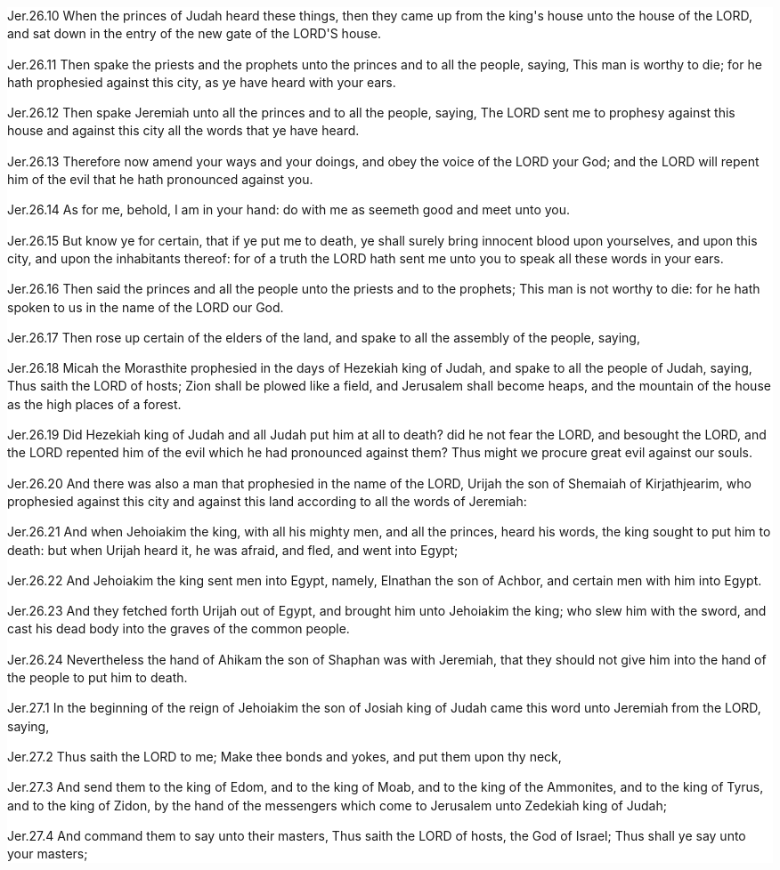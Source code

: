Jer.26.10 When the princes of Judah heard these things, then they came up from the king's house unto the house of the LORD, and sat down in the entry of the new gate of the LORD'S house.

Jer.26.11 Then spake the priests and the prophets unto the princes and to all the people, saying, This man is worthy to die; for he hath prophesied against this city, as ye have heard with your ears.

Jer.26.12 Then spake Jeremiah unto all the princes and to all the people, saying, The LORD sent me to prophesy against this house and against this city all the words that ye have heard.

Jer.26.13 Therefore now amend your ways and your doings, and obey the voice of the LORD your God; and the LORD will repent him of the evil that he hath pronounced against you.

Jer.26.14 As for me, behold, I am in your hand: do with me as seemeth good and meet unto you.

Jer.26.15 But know ye for certain, that if ye put me to death, ye shall surely bring innocent blood upon yourselves, and upon this city, and upon the inhabitants thereof: for of a truth the LORD hath sent me unto you to speak all these words in your ears.

Jer.26.16 Then said the princes and all the people unto the priests and to the prophets; This man is not worthy to die: for he hath spoken to us in the name of the LORD our God.

Jer.26.17 Then rose up certain of the elders of the land, and spake to all the assembly of the people, saying,

Jer.26.18 Micah the Morasthite prophesied in the days of Hezekiah king of Judah, and spake to all the people of Judah, saying, Thus saith the LORD of hosts; Zion shall be plowed like a field, and Jerusalem shall become heaps, and the mountain of the house as the high places of a forest.

Jer.26.19 Did Hezekiah king of Judah and all Judah put him at all to death? did he not fear the LORD, and besought the LORD, and the LORD repented him of the evil which he had pronounced against them? Thus might we procure great evil against our souls.

Jer.26.20 And there was also a man that prophesied in the name of the LORD, Urijah the son of Shemaiah of Kirjathjearim, who prophesied against this city and against this land according to all the words of Jeremiah:

Jer.26.21 And when Jehoiakim the king, with all his mighty men, and all the princes, heard his words, the king sought to put him to death: but when Urijah heard it, he was afraid, and fled, and went into Egypt;

Jer.26.22 And Jehoiakim the king sent men into Egypt, namely, Elnathan the son of Achbor, and certain men with him into Egypt.

Jer.26.23 And they fetched forth Urijah out of Egypt, and brought him unto Jehoiakim the king; who slew him with the sword, and cast his dead body into the graves of the common people.

Jer.26.24 Nevertheless the hand of Ahikam the son of Shaphan was with Jeremiah, that they should not give him into the hand of the people to put him to death.

Jer.27.1 In the beginning of the reign of Jehoiakim the son of Josiah king of Judah came this word unto Jeremiah from the LORD, saying,

Jer.27.2 Thus saith the LORD to me; Make thee bonds and yokes, and put them upon thy neck,

Jer.27.3 And send them to the king of Edom, and to the king of Moab, and to the king of the Ammonites, and to the king of Tyrus, and to the king of Zidon, by the hand of the messengers which come to Jerusalem unto Zedekiah king of Judah;

Jer.27.4 And command them to say unto their masters, Thus saith the LORD of hosts, the God of Israel; Thus shall ye say unto your masters;
